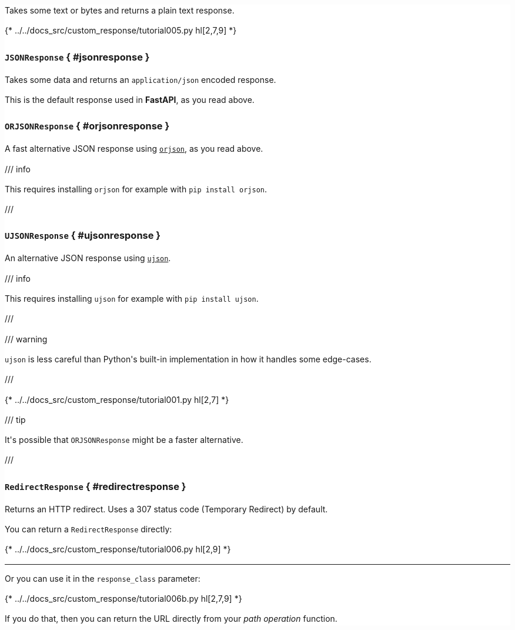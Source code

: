 Takes some text or bytes and returns a plain text response.

{* ../../docs_src/custom_response/tutorial005.py hl[2,7,9] *}

### `JSONResponse` { #jsonresponse }

Takes some data and returns an `application/json` encoded response.

This is the default response used in **FastAPI**, as you read above.

### `ORJSONResponse` { #orjsonresponse }

A fast alternative JSON response using <a href="https://github.com/ijl/orjson" class="external-link" target="_blank">`orjson`</a>, as you read above.

/// info

This requires installing `orjson` for example with `pip install orjson`.

///

### `UJSONResponse` { #ujsonresponse }

An alternative JSON response using <a href="https://github.com/ultrajson/ultrajson" class="external-link" target="_blank">`ujson`</a>.

/// info

This requires installing `ujson` for example with `pip install ujson`.

///

/// warning

`ujson` is less careful than Python's built-in implementation in how it handles some edge-cases.

///

{* ../../docs_src/custom_response/tutorial001.py hl[2,7] *}

/// tip

It's possible that `ORJSONResponse` might be a faster alternative.

///

### `RedirectResponse` { #redirectresponse }

Returns an HTTP redirect. Uses a 307 status code (Temporary Redirect) by default.

You can return a `RedirectResponse` directly:

{* ../../docs_src/custom_response/tutorial006.py hl[2,9] *}

---

Or you can use it in the `response_class` parameter:


{* ../../docs_src/custom_response/tutorial006b.py hl[2,7,9] *}

If you do that, then you can return the URL directly from your *path operation* function.
